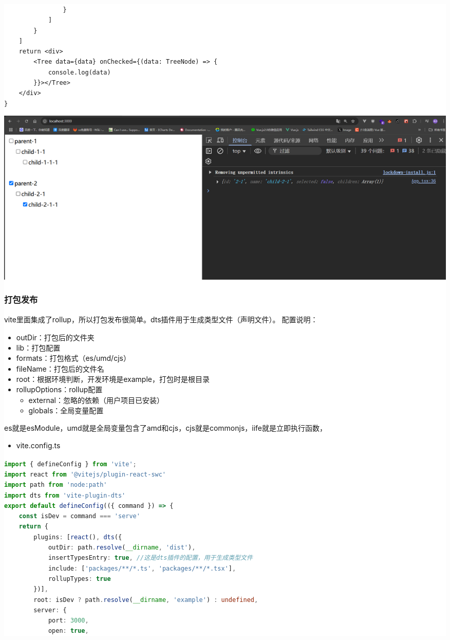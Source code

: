 ```tsx
                }
            ]
        }
    ]
    return <div>
        <Tree data={data} onChecked={(data: TreeNode) => {
            console.log(data)
        }}></Tree>
    </div>
}
```
![tree](./images/tree.png)


### 打包发布

vite里面集成了rollup，所以打包发布很简单。dts插件用于生成类型文件（声明文件）。
配置说明：
- outDir：打包后的文件夹
- lib：打包配置
- formats：打包格式（es/umd/cjs）
- fileName：打包后的文件名
- root：根据环境判断，开发环境是example，打包时是根目录
- rollupOptions：rollup配置
    - external：忽略的依赖（用户项目已安装）
    - globals：全局变量配置

es就是esModule，umd就是全局变量包含了amd和cjs，cjs就是commonjs，iife就是立即执行函数，

- vite.config.ts

```ts
import { defineConfig } from 'vite';
import react from '@vitejs/plugin-react-swc'
import path from 'node:path'
import dts from 'vite-plugin-dts'
export default defineConfig(({ command }) => {
    const isDev = command === 'serve'
    return {
        plugins: [react(), dts({
            outDir: path.resolve(__dirname, 'dist'),
            insertTypesEntry: true, //这是dts插件的配置，用于生成类型文件
            include: ['packages/**/*.ts', 'packages/**/*.tsx'],
            rollupTypes: true
        })],
        root: isDev ? path.resolve(__dirname, 'example') : undefined,
        server: {
            port: 3000,
            open: true,
```